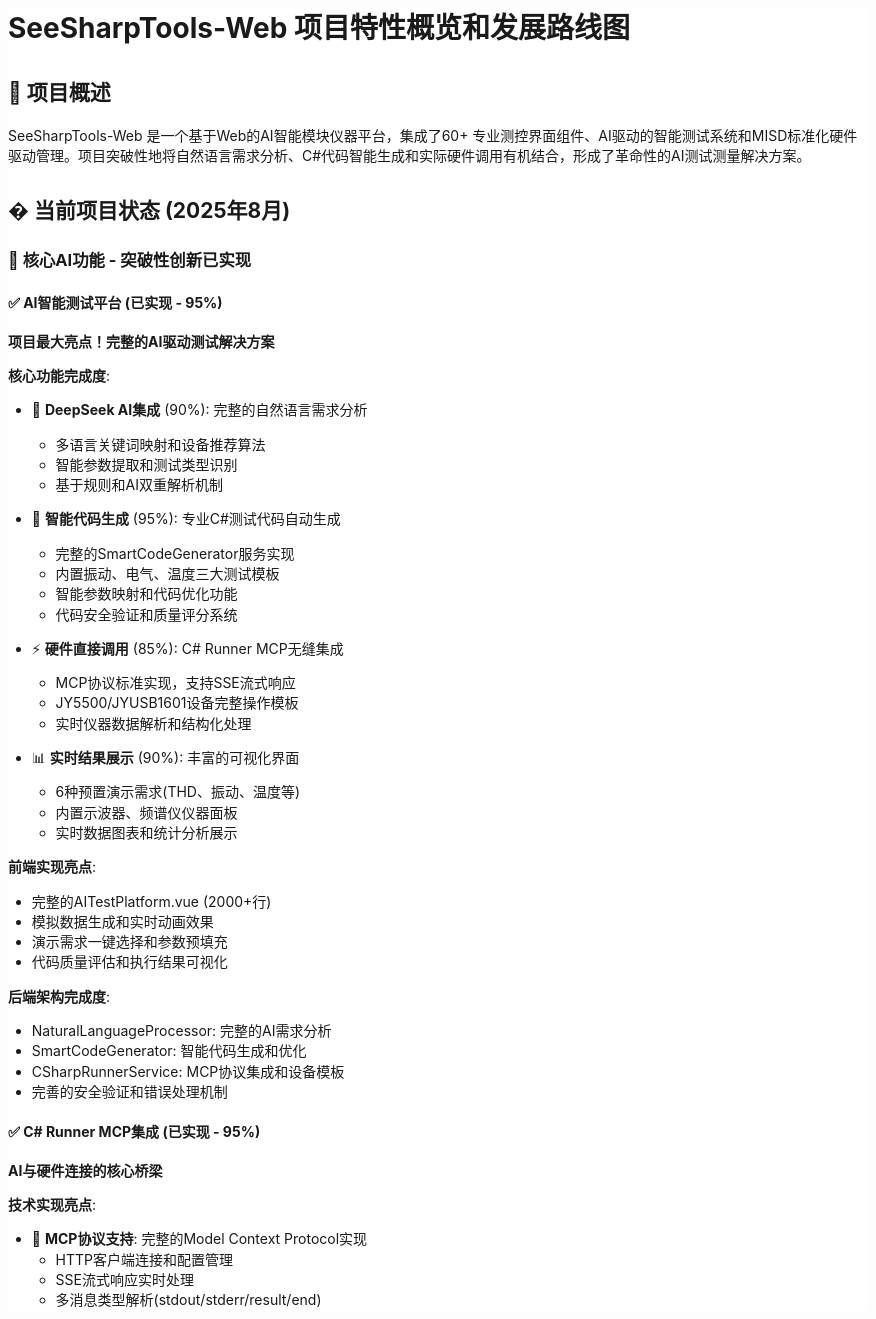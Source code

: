# SeeSharpTools-Web 项目特性概览和发展路线图

## 🚀 项目概述

SeeSharpTools-Web 是一个基于Web的AI智能模块仪器平台，集成了60+ 专业测控界面组件、AI驱动的智能测试系统和MISD标准化硬件驱动管理。项目突破性地将自然语言需求分析、C#代码智能生成和实际硬件调用有机结合，形成了革命性的AI测试测量解决方案。

## � 当前项目状态 (2025年8月)

### 🎯 **核心AI功能** - 突破性创新已实现

#### ✅ AI智能测试平台 (已实现 - 95%)
**项目最大亮点！完整的AI驱动测试解决方案**

**核心功能完成度**:
- 🎯 **DeepSeek AI集成** (90%): 完整的自然语言需求分析
  - 多语言关键词映射和设备推荐算法
  - 智能参数提取和测试类型识别
  - 基于规则和AI双重解析机制
  
- 🔧 **智能代码生成** (95%): 专业C#测试代码自动生成
  - 完整的SmartCodeGenerator服务实现
  - 内置振动、电气、温度三大测试模板
  - 智能参数映射和代码优化功能
  - 代码安全验证和质量评分系统
  
- ⚡ **硬件直接调用** (85%): C# Runner MCP无缝集成
  - MCP协议标准实现，支持SSE流式响应
  - JY5500/JYUSB1601设备完整操作模板
  - 实时仪器数据解析和结构化处理
  
- 📊 **实时结果展示** (90%): 丰富的可视化界面
  - 6种预置演示需求(THD、振动、温度等)
  - 内置示波器、频谱仪仪器面板
  - 实时数据图表和统计分析展示

**前端实现亮点**:
- 完整的AITestPlatform.vue (2000+行)
- 模拟数据生成和实时动画效果
- 演示需求一键选择和参数预填充
- 代码质量评估和执行结果可视化

**后端架构完成度**:
- NaturalLanguageProcessor: 完整的AI需求分析
- SmartCodeGenerator: 智能代码生成和优化
- CSharpRunnerService: MCP协议集成和设备模板
- 完善的安全验证和错误处理机制

#### ✅ C# Runner MCP集成 (已实现 - 95%)
**AI与硬件连接的核心桥梁**

**技术实现亮点**:
- 🚀 **MCP协议支持**: 完整的Model Context Protocol实现
  - HTTP客户端连接和配置管理
  - SSE流式响应实时处理
  - 多消息类型解析(stdout/stderr/result/end)
  